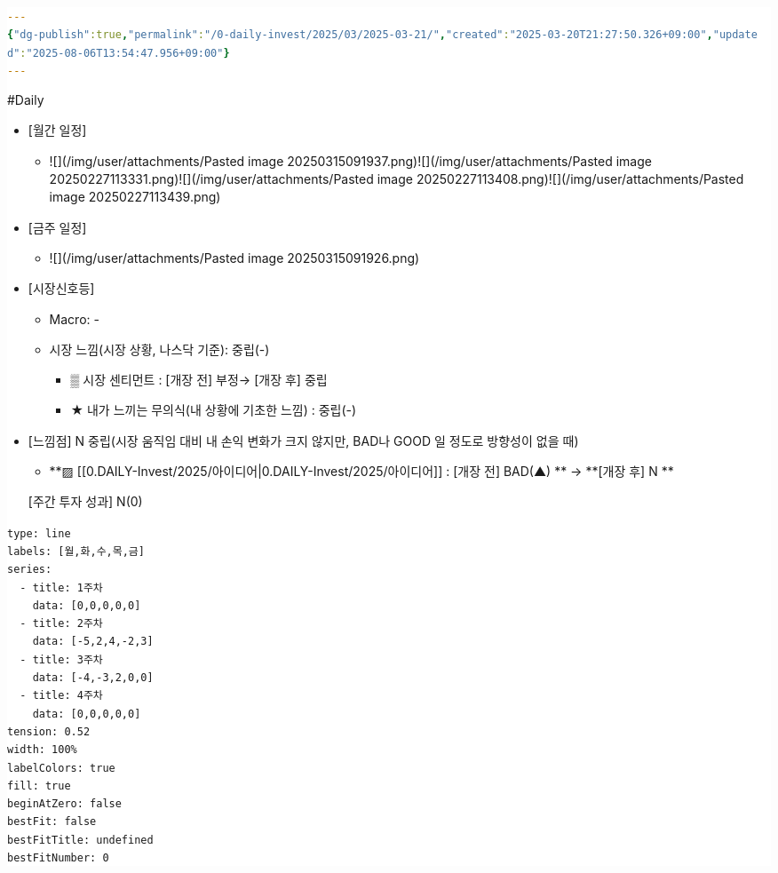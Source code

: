 ```yaml
---
{"dg-publish":true,"permalink":"/0-daily-invest/2025/03/2025-03-21/","created":"2025-03-20T21:27:50.326+09:00","updated":"2025-08-06T13:54:47.956+09:00"}
---
```


#Daily 


- [월간 일정]
	- ![](/img/user/attachments/Pasted image 20250315091937.png)![](/img/user/attachments/Pasted image 20250227113331.png)![](/img/user/attachments/Pasted image 20250227113408.png)![](/img/user/attachments/Pasted image 20250227113439.png)

- [금주 일정]
	- ![](/img/user/attachments/Pasted image 20250315091926.png)



- [시장신호등]
	- Macro: -
	  
	- 시장 느낌(시장 상황, 나스닥 기준): 중립(-)
		  
		- ▒ 시장 센티먼트 : [개장 전] 부정→ [개장 후] 중립 
		  
		- ★ 내가 느끼는 무의식(내 상황에 기초한 느낌) : 중립(-)



- [느낌점] N 중립(시장 움직임 대비 내 손익 변화가 크지 않지만, BAD나 GOOD 일 정도로 방향성이 없을 때) 
	  
	- **▨ [[0.DAILY-Invest/2025/아이디어\|0.DAILY-Invest/2025/아이디어]] : [개장 전] BAD(▲) ** → **[개장 후]  N **
	   
	[주간 투자 성과] N(0)

```chart
type: line
labels: [월,화,수,목,금]
series:
  - title: 1주차
    data: [0,0,0,0,0]
  - title: 2주차
    data: [-5,2,4,-2,3]
  - title: 3주차
    data: [-4,-3,2,0,0]
  - title: 4주차
    data: [0,0,0,0,0]
tension: 0.52
width: 100%
labelColors: true
fill: true
beginAtZero: false
bestFit: false
bestFitTitle: undefined
bestFitNumber: 0
```
